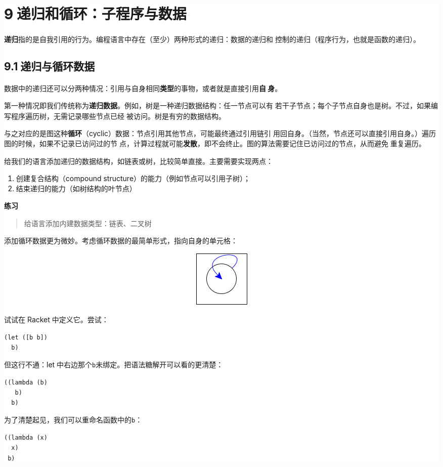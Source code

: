 # 9 递归和循环：子程序与数据

**递归**指的是自我引用的行为。编程语言中存在（至少）两种形式的递归：数据的递归和
控制的递归（程序行为，也就是函数的递归）。

## 9.1 递归与循环数据

数据中的递归还可以分两种情况：引用与自身相同**类型**的事物，或者就是直接引用**自
身**。

第一种情况即我们传统称为**递归数据**。例如，树是一种递归数据结构：任一节点可以有
若干子节点；每个子节点自身也是树。不过，如果编写程序遍历树，无需记录哪些节点已经
被访问。树是有穷的数据结构。

与之对应的是图这种**循环**（cyclic）数据：节点引用其他节点，可能最终通过引用链引
用回自身。（当然，节点还可以直接引用自身。）遍历图的时候，如果不记录已访问过的节
点，计算过程就可能**发散**，即不会终止。图的算法需要记住已访问过的节点，从而避免
重复遍历。

给我们的语言添加递归的数据结构，如链表或树，比较简单直接。主要需要实现两点：

1. 创建复合结构（compound structure）的能力（例如节点可以引用子树）；
2. 结束递归的能力（如树结构的叶节点）

**练习**

> 给语言添加内建数据类型：链表、二叉树

添加循环数据更为微妙。考虑循环数据的最简单形式，指向自身的单元格：

<center><img src="./imgs/pict.png" /></center>

试试在 Racket 中定义它。尝试：

```Racket
(let ([b b])
  b)
```

但这行不通：let 中右边那个`b`未绑定。把语法糖解开可以看的更清楚：

```Racket
((lambda (b)
   b)
  b)
```

为了清楚起见，我们可以重命名函数中的`b`：

```Racket
((lambda (x)
  x)
 b)
```

